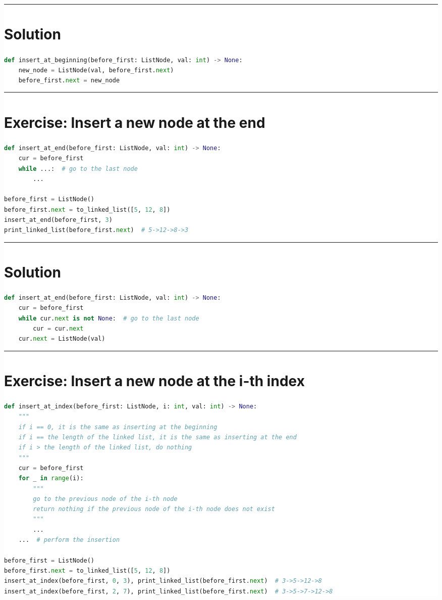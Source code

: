 
---

# Solution

```python
def insert_at_beginning(before_first: ListNode, val: int) -> None:
    new_node = ListNode(val, before_first.next)
    before_first.next = new_node
```

---

# Exercise: Insert a new node at the end

```python
def insert_at_end(before_first: ListNode, val: int) -> None:
    cur = before_first
    while ...:  # go to the last node
        ...

before_first = ListNode()
before_first.next = to_linked_list([5, 12, 8])
insert_at_end(before_first, 3)
print_linked_list(before_first.next)  # 5->12->8->3
```

---

# Solution

```python
def insert_at_end(before_first: ListNode, val: int) -> None:
    cur = before_first
    while cur.next is not None:  # go to the last node
        cur = cur.next
    cur.next = ListNode(val)
```

---

# Exercise: Insert a new node at the i-th index

```python
def insert_at_index(before_first: ListNode, i: int, val: int) -> None:
    """
    if i == 0, it is the same as inserting at the beginning
    if i == the length of the linked list, it is the same as inserting at the end
    if i > the length of the linked list, do nothing
    """
    cur = before_first
    for _ in range(i):
        """
        go to the previous node of the i-th node
        return nothing if the previous node of the i-th node does not exist
        """
        ...
    ...  # perform the insertion

before_first = ListNode()
before_first.next = to_linked_list([5, 12, 8])
insert_at_index(before_first, 0, 3), print_linked_list(before_first.next)  # 3->5->12->8
insert_at_index(before_first, 2, 7), print_linked_list(before_first.next)  # 3->5->7->12->8
```